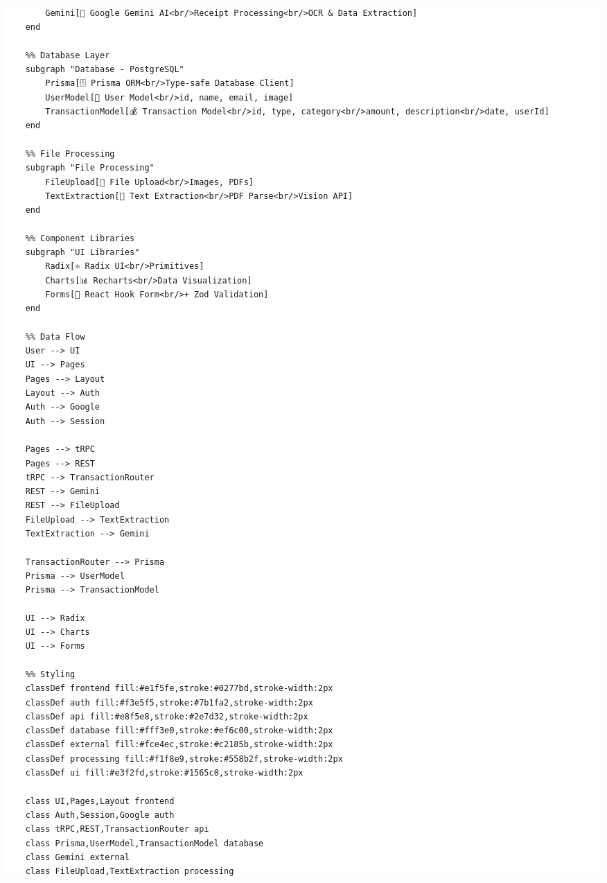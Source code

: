 ```mermaid
        Gemini[🧠 Google Gemini AI<br/>Receipt Processing<br/>OCR & Data Extraction]
    end

    %% Database Layer
    subgraph "Database - PostgreSQL"
        Prisma[🗄️ Prisma ORM<br/>Type-safe Database Client]
        UserModel[👥 User Model<br/>id, name, email, image]
        TransactionModel[💰 Transaction Model<br/>id, type, category<br/>amount, description<br/>date, userId]
    end

    %% File Processing
    subgraph "File Processing"
        FileUpload[📁 File Upload<br/>Images, PDFs]
        TextExtraction[📄 Text Extraction<br/>PDF Parse<br/>Vision API]
    end

    %% Component Libraries
    subgraph "UI Libraries"
        Radix[⚛️ Radix UI<br/>Primitives]
        Charts[📊 Recharts<br/>Data Visualization]
        Forms[📝 React Hook Form<br/>+ Zod Validation]
    end

    %% Data Flow
    User --> UI
    UI --> Pages
    Pages --> Layout
    Layout --> Auth
    Auth --> Google
    Auth --> Session

    Pages --> tRPC
    Pages --> REST
    tRPC --> TransactionRouter
    REST --> Gemini
    REST --> FileUpload
    FileUpload --> TextExtraction
    TextExtraction --> Gemini

    TransactionRouter --> Prisma
    Prisma --> UserModel
    Prisma --> TransactionModel

    UI --> Radix
    UI --> Charts
    UI --> Forms

    %% Styling
    classDef frontend fill:#e1f5fe,stroke:#0277bd,stroke-width:2px
    classDef auth fill:#f3e5f5,stroke:#7b1fa2,stroke-width:2px
    classDef api fill:#e8f5e8,stroke:#2e7d32,stroke-width:2px
    classDef database fill:#fff3e0,stroke:#ef6c00,stroke-width:2px
    classDef external fill:#fce4ec,stroke:#c2185b,stroke-width:2px
    classDef processing fill:#f1f8e9,stroke:#558b2f,stroke-width:2px
    classDef ui fill:#e3f2fd,stroke:#1565c0,stroke-width:2px

    class UI,Pages,Layout frontend
    class Auth,Session,Google auth
    class tRPC,REST,TransactionRouter api
    class Prisma,UserModel,TransactionModel database
    class Gemini external
    class FileUpload,TextExtraction processing
```